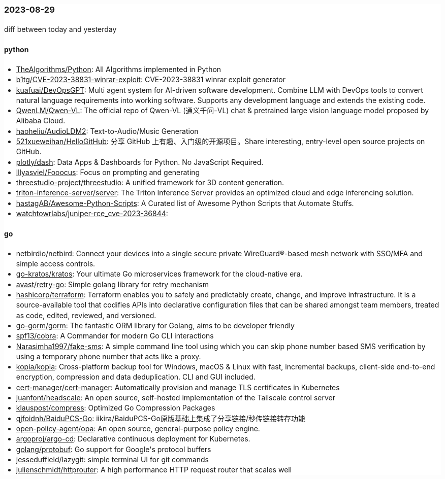### 2023-08-29
diff between today and yesterday

#### python
* [TheAlgorithms/Python](https://github.com/TheAlgorithms/Python): All Algorithms implemented in Python
* [b1tg/CVE-2023-38831-winrar-exploit](https://github.com/b1tg/CVE-2023-38831-winrar-exploit): CVE-2023-38831 winrar exploit generator
* [kuafuai/DevOpsGPT](https://github.com/kuafuai/DevOpsGPT): Multi agent system for AI-driven software development. Combine LLM with DevOps tools to convert natural language requirements into working software. Supports any development language and extends the existing code.
* [QwenLM/Qwen-VL](https://github.com/QwenLM/Qwen-VL): The official repo of Qwen-VL (通义千问-VL) chat & pretrained large vision language model proposed by Alibaba Cloud.
* [haoheliu/AudioLDM2](https://github.com/haoheliu/AudioLDM2): Text-to-Audio/Music Generation
* [521xueweihan/HelloGitHub](https://github.com/521xueweihan/HelloGitHub): 分享 GitHub 上有趣、入门级的开源项目。Share interesting, entry-level open source projects on GitHub.
* [plotly/dash](https://github.com/plotly/dash): Data Apps & Dashboards for Python. No JavaScript Required.
* [lllyasviel/Fooocus](https://github.com/lllyasviel/Fooocus): Focus on prompting and generating
* [threestudio-project/threestudio](https://github.com/threestudio-project/threestudio): A unified framework for 3D content generation.
* [triton-inference-server/server](https://github.com/triton-inference-server/server): The Triton Inference Server provides an optimized cloud and edge inferencing solution.
* [hastagAB/Awesome-Python-Scripts](https://github.com/hastagAB/Awesome-Python-Scripts): A Curated list of Awesome Python Scripts that Automate Stuffs.
* [watchtowrlabs/juniper-rce_cve-2023-36844](https://github.com/watchtowrlabs/juniper-rce_cve-2023-36844): 

#### go
* [netbirdio/netbird](https://github.com/netbirdio/netbird): Connect your devices into a single secure private WireGuard®-based mesh network with SSO/MFA and simple access controls.
* [go-kratos/kratos](https://github.com/go-kratos/kratos): Your ultimate Go microservices framework for the cloud-native era.
* [avast/retry-go](https://github.com/avast/retry-go): Simple golang library for retry mechanism
* [hashicorp/terraform](https://github.com/hashicorp/terraform): Terraform enables you to safely and predictably create, change, and improve infrastructure. It is a source-available tool that codifies APIs into declarative configuration files that can be shared amongst team members, treated as code, edited, reviewed, and versioned.
* [go-gorm/gorm](https://github.com/go-gorm/gorm): The fantastic ORM library for Golang, aims to be developer friendly
* [spf13/cobra](https://github.com/spf13/cobra): A Commander for modern Go CLI interactions
* [Narasimha1997/fake-sms](https://github.com/Narasimha1997/fake-sms): A simple command line tool using which you can skip phone number based SMS verification by using a temporary phone number that acts like a proxy.
* [kopia/kopia](https://github.com/kopia/kopia): Cross-platform backup tool for Windows, macOS & Linux with fast, incremental backups, client-side end-to-end encryption, compression and data deduplication. CLI and GUI included.
* [cert-manager/cert-manager](https://github.com/cert-manager/cert-manager): Automatically provision and manage TLS certificates in Kubernetes
* [juanfont/headscale](https://github.com/juanfont/headscale): An open source, self-hosted implementation of the Tailscale control server
* [klauspost/compress](https://github.com/klauspost/compress): Optimized Go Compression Packages
* [qjfoidnh/BaiduPCS-Go](https://github.com/qjfoidnh/BaiduPCS-Go): iikira/BaiduPCS-Go原版基础上集成了分享链接/秒传链接转存功能
* [open-policy-agent/opa](https://github.com/open-policy-agent/opa): An open source, general-purpose policy engine.
* [argoproj/argo-cd](https://github.com/argoproj/argo-cd): Declarative continuous deployment for Kubernetes.
* [golang/protobuf](https://github.com/golang/protobuf): Go support for Google's protocol buffers
* [jesseduffield/lazygit](https://github.com/jesseduffield/lazygit): simple terminal UI for git commands
* [julienschmidt/httprouter](https://github.com/julienschmidt/httprouter): A high performance HTTP request router that scales well